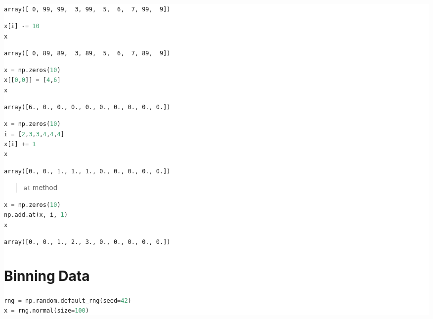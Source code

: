


    array([ 0, 99, 99,  3, 99,  5,  6,  7, 99,  9])




```python
x[i] -= 10
x
```




    array([ 0, 89, 89,  3, 89,  5,  6,  7, 89,  9])




```python
x = np.zeros(10)
x[[0,0]] = [4,6]
x
```




    array([6., 0., 0., 0., 0., 0., 0., 0., 0., 0.])




```python
x = np.zeros(10)
i = [2,3,3,4,4,4]
x[i] += 1
x
```




    array([0., 0., 1., 1., 1., 0., 0., 0., 0., 0.])



>`at` method


```python
x = np.zeros(10)
np.add.at(x, i, 1)
x
```




    array([0., 0., 1., 2., 3., 0., 0., 0., 0., 0.])



# Binning Data


```python
rng = np.random.default_rng(seed=42)
x = rng.normal(size=100)
```
